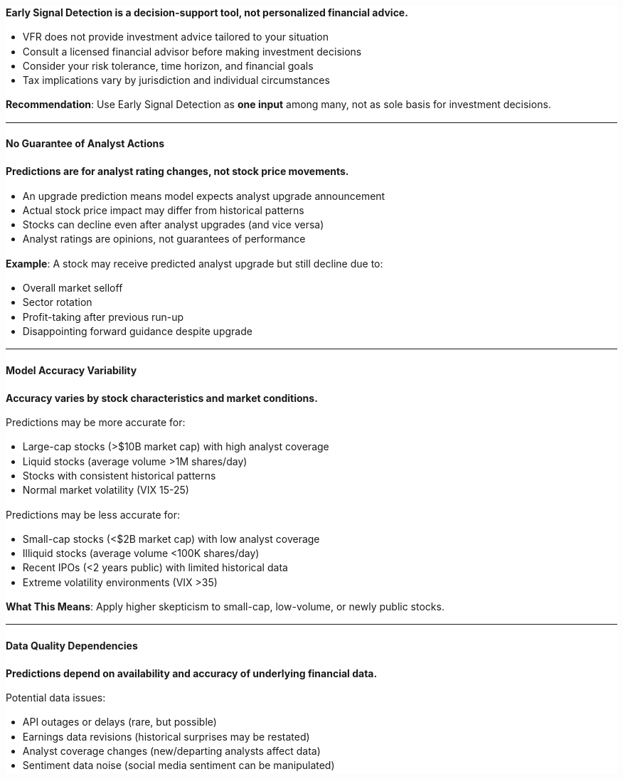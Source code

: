**Early Signal Detection is a decision-support tool, not personalized financial advice.**

- VFR does not provide investment advice tailored to your situation
- Consult a licensed financial advisor before making investment decisions
- Consider your risk tolerance, time horizon, and financial goals
- Tax implications vary by jurisdiction and individual circumstances

**Recommendation**: Use Early Signal Detection as **one input** among many, not as sole basis for investment decisions.

---

#### No Guarantee of Analyst Actions

**Predictions are for analyst rating changes, not stock price movements.**

- An upgrade prediction means model expects analyst upgrade announcement
- Actual stock price impact may differ from historical patterns
- Stocks can decline even after analyst upgrades (and vice versa)
- Analyst ratings are opinions, not guarantees of performance

**Example**: A stock may receive predicted analyst upgrade but still decline due to:
- Overall market selloff
- Sector rotation
- Profit-taking after previous run-up
- Disappointing forward guidance despite upgrade

---

#### Model Accuracy Variability

**Accuracy varies by stock characteristics and market conditions.**

Predictions may be more accurate for:
- Large-cap stocks (>$10B market cap) with high analyst coverage
- Liquid stocks (average volume >1M shares/day)
- Stocks with consistent historical patterns
- Normal market volatility (VIX 15-25)

Predictions may be less accurate for:
- Small-cap stocks (<$2B market cap) with low analyst coverage
- Illiquid stocks (average volume <100K shares/day)
- Recent IPOs (<2 years public) with limited historical data
- Extreme volatility environments (VIX >35)

**What This Means**: Apply higher skepticism to small-cap, low-volume, or newly public stocks.

---

#### Data Quality Dependencies

**Predictions depend on availability and accuracy of underlying financial data.**

Potential data issues:
- API outages or delays (rare, but possible)
- Earnings data revisions (historical surprises may be restated)
- Analyst coverage changes (new/departing analysts affect data)
- Sentiment data noise (social media sentiment can be manipulated)
